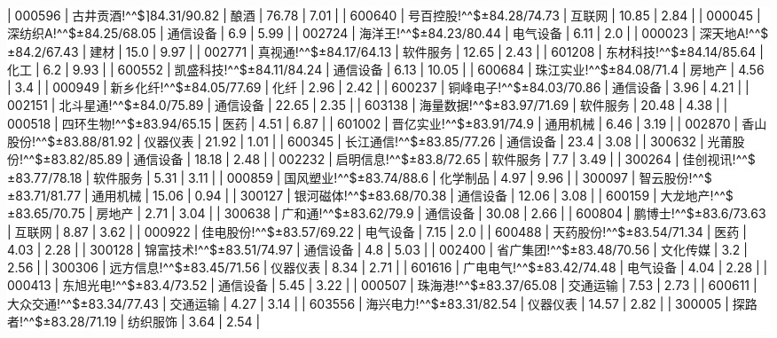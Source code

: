 | 000596 | 古井贡酒!^^$⌉84.31/90.82 |    酿酒    |  76.78  |  7.01 |
| 600640 | 号百控股!^^$±84.28/74.73 |   互联网   |  10.85  |  2.84 |
| 000045 | 深纺织A!^^$±84.25/68.05  |  通信设备  |   6.9   |  5.99 |
| 002724 |  海洋王!^^$±84.23/80.44  |  电气设备  |   6.11  |  2.0  |
| 000023 |  深天地A!^^$±84.2/67.43  |    建材    |   15.0  |  9.97 |
| 002771 |  真视通!^^$±84.17/64.13  |  软件服务  |  12.65  |  2.43 |
| 601208 | 东材科技!^^$±84.14/85.64 |    化工    |   6.2   |  9.93 |
| 600552 | 凯盛科技!^^$±84.11/84.24 |  通信设备  |   6.13  | 10.05 |
| 600684 | 珠江实业!^^$±84.08/71.4  |   房地产   |   4.56  |  3.4  |
| 000949 | 新乡化纤!^^$±84.05/77.69 |    化纤    |   2.96  |  2.42 |
| 600237 | 铜峰电子!^^$±84.03/70.86 |  通信设备  |   3.96  |  4.21 |
| 002151 | 北斗星通!^^$±84.0/75.89  |  通信设备  |  22.65  |  2.35 |
| 603138 | 海量数据!^^$±83.97/71.69 |  软件服务  |  20.48  |  4.38 |
| 000518 | 四环生物!^^$±83.94/65.15 |    医药    |   4.51  |  6.87 |
| 601002 | 晋亿实业!^^$±83.91/74.9  |  通用机械  |   6.46  |  3.19 |
| 002870 | 香山股份!^^$±83.88/81.92 |  仪器仪表  |  21.92  |  1.01 |
| 600345 | 长江通信!^^$±83.85/77.26 |  通信设备  |   23.4  |  3.08 |
| 300632 | 光莆股份!^^$±83.82/85.89 |  通信设备  |  18.18  |  2.48 |
| 002232 | 启明信息!^^$±83.8/72.65  |  软件服务  |   7.7   |  3.49 |
| 300264 | 佳创视讯!^^$±83.77/78.18 |  软件服务  |   5.31  |  3.11 |
| 000859 | 国风塑业!^^$±83.74/88.6  |  化学制品  |   4.97  |  9.96 |
| 300097 | 智云股份!^^$±83.71/81.77 |  通用机械  |  15.06  |  0.94 |
| 300127 | 银河磁体!^^$±83.68/70.38 |  通信设备  |  12.06  |  3.08 |
| 600159 | 大龙地产!^^$±83.65/70.75 |   房地产   |   2.71  |  3.04 |
| 300638 |  广和通!^^$±83.62/79.9   |  通信设备  |  30.08  |  2.66 |
| 600804 |  鹏博士!^^$±83.6/73.63   |   互联网   |   8.87  |  3.62 |
| 000922 | 佳电股份!^^$±83.57/69.22 |  电气设备  |   7.15  |  2.0  |
| 600488 | 天药股份!^^$±83.54/71.34 |    医药    |   4.03  |  2.28 |
| 300128 | 锦富技术!^^$±83.51/74.97 |  通信设备  |   4.8   |  5.03 |
| 002400 | 省广集团!^^$±83.48/70.56 |  文化传媒  |   3.2   |  2.56 |
| 300306 | 远方信息!^^$±83.45/71.56 |  仪器仪表  |   8.34  |  2.71 |
| 601616 | 广电电气!^^$±83.42/74.48 |  电气设备  |   4.04  |  2.28 |
| 000413 | 东旭光电!^^$±83.4/73.52  |  通信设备  |   5.45  |  3.22 |
| 000507 |  珠海港!^^$±83.37/65.08  |  交通运输  |   7.53  |  2.73 |
| 600611 | 大众交通!^^$±83.34/77.43 |  交通运输  |   4.27  |  3.14 |
| 603556 | 海兴电力!^^$±83.31/82.54 |  仪器仪表  |  14.57  |  2.82 |
| 300005 |  探路者!^^$±83.28/71.19  |  纺织服饰  |   3.64  |  2.54 |